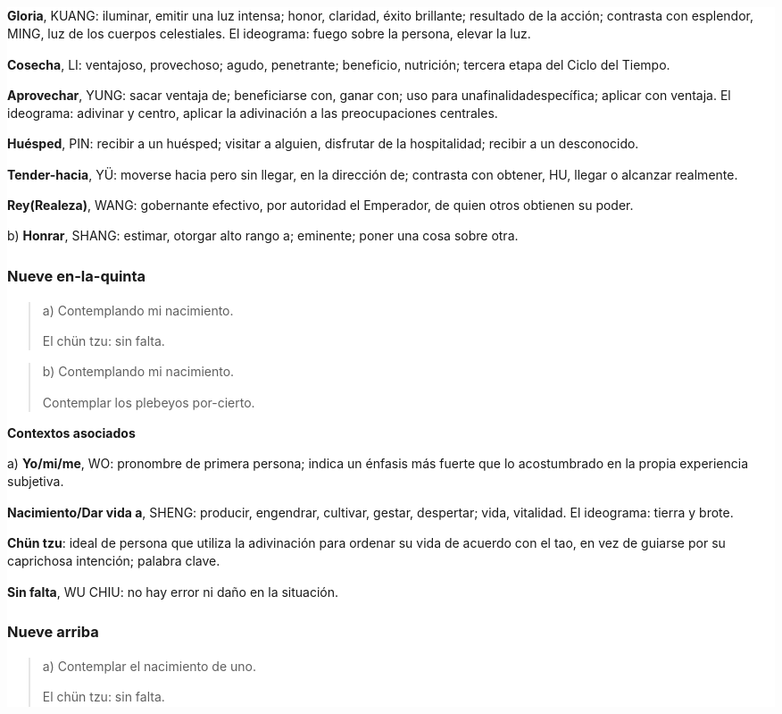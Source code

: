**Gloria**, KUANG: iluminar,
emitir una luz intensa; honor, claridad, éxito brillante; resultado de la acción;
contrasta con esplendor, MING, luz de los cuerpos celestiales. El ideograma:
fuego sobre la persona, elevar la luz.

**Cosecha**, LI: ventajoso, provechoso; agudo, penetrante; beneficio,
nutrición; tercera etapa del Ciclo del Tiempo. 

**Aprovechar**, YUNG: sacar
ventaja de; beneficiarse con, ganar con; uso para unafinalidadespecífica; aplicar
con ventaja. El ideograma: adivinar y centro, aplicar la adivinación a las
preocupaciones centrales. 

**Huésped**, PIN: recibir a un huésped; visitar a alguien,
disfrutar de la hospitalidad; recibir a un desconocido. 

**Tender-hacia**, YÜ:
moverse hacia pero sin llegar, en la dirección de; contrasta con obtener, HU,
llegar o alcanzar realmente. 

**Rey(Realeza)**, WANG: gobernante efectivo, por
autoridad el Emperador, de quien otros obtienen su poder.

b) **Honrar**, SHANG: estimar, otorgar alto rango a; eminente; poner una cosa
sobre otra.

### Nueve en-la-quinta

> a) Contemplando mi nacimiento.
> 
> El chün tzu: sin falta.

> b) Contemplando mi nacimiento.
> 
> Contemplar los plebeyos por-cierto.

**Contextos asociados**

a) **Yo/mi/me**, WO: pronombre de primera persona;
indica un énfasis más fuerte que lo acostumbrado en la propia experiencia
subjetiva. 

**Nacimiento/Dar vida a**, SHENG: producir, engendrar, cultivar,
gestar, despertar; vida, vitalidad. El ideograma: tierra y brote.

**Chün tzu**: ideal de persona que utiliza la adivinación para ordenar su vida
de acuerdo con el tao, en vez de guiarse por su caprichosa intención; palabra
clave. 

**Sin falta**, WU CHIU: no hay error ni daño en la situación.

### Nueve arriba

> a) Contemplar el nacimiento de uno.
> 
> El chün tzu: sin falta.
